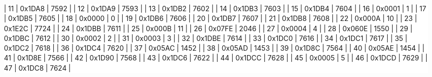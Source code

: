 |      11 | 0x1DA8      |        7592 |
|      12 | 0x1DA9      |        7593 |
|      13 | 0x1DB2      |        7602 |
|      14 | 0x1DB3      |        7603 |
|      15 | 0x1DB4      |        7604 |
|      16 | 0x0001      |           1 |
|      17 | 0x1DB5      |        7605 |
|      18 | 0x0000      |           0 |
|      19 | 0x1DB6      |        7606 |
|      20 | 0x1DB7      |        7607 |
|      21 | 0x1DB8      |        7608 |
|      22 | 0x000A      |          10 |
|      23 | 0x1E2C      |        7724 |
|      24 | 0x1DBB      |        7611 |
|      25 | 0x000B      |          11 |
|      26 | 0x07FE      |        2046 |
|      27 | 0x0004      |           4 |
|      28 | 0x060E      |        1550 |
|      29 | 0x1DBC      |        7612 |
|      30 | 0x0002      |           2 |
|      31 | 0x0003      |           3 |
|      32 | 0x1DBE      |        7614 |
|      33 | 0x1DC0      |        7616 |
|      34 | 0x1DC1      |        7617 |
|      35 | 0x1DC2      |        7618 |
|      36 | 0x1DC4      |        7620 |
|      37 | 0x05AC      |        1452 |
|      38 | 0x05AD      |        1453 |
|      39 | 0x1D8C      |        7564 |
|      40 | 0x05AE      |        1454 |
|      41 | 0x1D8E      |        7566 |
|      42 | 0x1D90      |        7568 |
|      43 | 0x1DC6      |        7622 |
|      44 | 0x1DCC      |        7628 |
|      45 | 0x0005      |           5 |
|      46 | 0x1DCD      |        7629 |
|      47 | 0x1DC8      |        7624 |